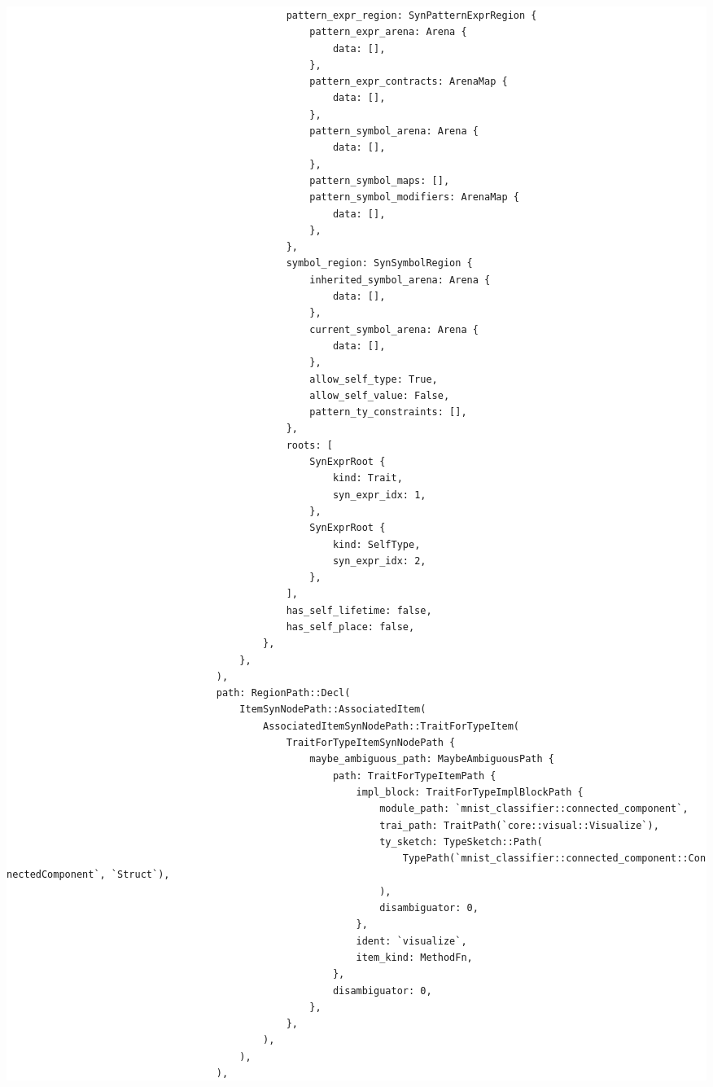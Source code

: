                                                     pattern_expr_region: SynPatternExprRegion {
                                                        pattern_expr_arena: Arena {
                                                            data: [],
                                                        },
                                                        pattern_expr_contracts: ArenaMap {
                                                            data: [],
                                                        },
                                                        pattern_symbol_arena: Arena {
                                                            data: [],
                                                        },
                                                        pattern_symbol_maps: [],
                                                        pattern_symbol_modifiers: ArenaMap {
                                                            data: [],
                                                        },
                                                    },
                                                    symbol_region: SynSymbolRegion {
                                                        inherited_symbol_arena: Arena {
                                                            data: [],
                                                        },
                                                        current_symbol_arena: Arena {
                                                            data: [],
                                                        },
                                                        allow_self_type: True,
                                                        allow_self_value: False,
                                                        pattern_ty_constraints: [],
                                                    },
                                                    roots: [
                                                        SynExprRoot {
                                                            kind: Trait,
                                                            syn_expr_idx: 1,
                                                        },
                                                        SynExprRoot {
                                                            kind: SelfType,
                                                            syn_expr_idx: 2,
                                                        },
                                                    ],
                                                    has_self_lifetime: false,
                                                    has_self_place: false,
                                                },
                                            },
                                        ),
                                        path: RegionPath::Decl(
                                            ItemSynNodePath::AssociatedItem(
                                                AssociatedItemSynNodePath::TraitForTypeItem(
                                                    TraitForTypeItemSynNodePath {
                                                        maybe_ambiguous_path: MaybeAmbiguousPath {
                                                            path: TraitForTypeItemPath {
                                                                impl_block: TraitForTypeImplBlockPath {
                                                                    module_path: `mnist_classifier::connected_component`,
                                                                    trai_path: TraitPath(`core::visual::Visualize`),
                                                                    ty_sketch: TypeSketch::Path(
                                                                        TypePath(`mnist_classifier::connected_component::ConnectedComponent`, `Struct`),
                                                                    ),
                                                                    disambiguator: 0,
                                                                },
                                                                ident: `visualize`,
                                                                item_kind: MethodFn,
                                                            },
                                                            disambiguator: 0,
                                                        },
                                                    },
                                                ),
                                            ),
                                        ),